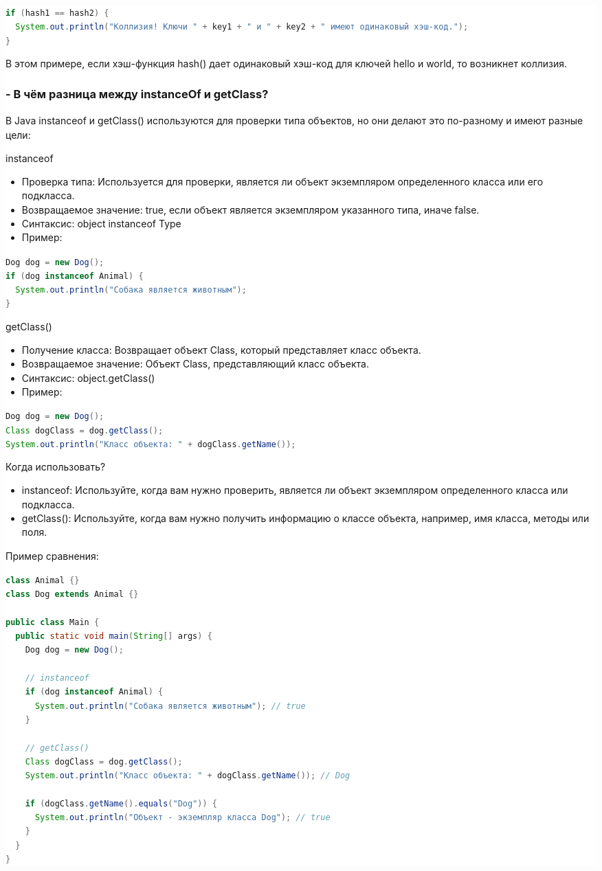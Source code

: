 ```java
if (hash1 == hash2) {
  System.out.println("Коллизия! Ключи " + key1 + " и " + key2 + " имеют одинаковый хэш-код.");
}
```
В этом примере, если хэш-функция hash() дает одинаковый хэш-код для ключей hello и world, то возникнет коллизия.

### -   В чём разница между instanceOf и getClass?
В Java instanceof и getClass() используются для проверки типа объектов, но они делают это по-разному и имеют разные цели:

instanceof

* Проверка типа: Используется для проверки, является ли объект экземпляром определенного класса или его подкласса.
* Возвращаемое значение: true, если объект является экземпляром указанного типа, иначе false.
* Синтаксис: object instanceof Type
* Пример:
```java
Dog dog = new Dog();
if (dog instanceof Animal) {
  System.out.println("Собака является животным"); 
} 
```
getClass()

* Получение класса:  Возвращает объект Class, который представляет класс объекта.
* Возвращаемое значение: Объект Class, представляющий класс объекта.
* Синтаксис: object.getClass()
* Пример:
```java
Dog dog = new Dog();
Class dogClass = dog.getClass();
System.out.println("Класс объекта: " + dogClass.getName()); 
```
Когда использовать?

* instanceof: Используйте, когда вам нужно проверить, является ли объект экземпляром определенного класса или подкласса.
* getClass(): Используйте, когда вам нужно получить информацию о классе объекта, например, имя класса, методы или поля.

Пример сравнения:
```java
class Animal {}
class Dog extends Animal {}

public class Main {
  public static void main(String[] args) {
    Dog dog = new Dog();
    
    // instanceof
    if (dog instanceof Animal) {
      System.out.println("Собака является животным"); // true
    }

    // getClass()
    Class dogClass = dog.getClass();
    System.out.println("Класс объекта: " + dogClass.getName()); // Dog
    
    if (dogClass.getName().equals("Dog")) {
      System.out.println("Объект - экземпляр класса Dog"); // true
    }
  }
}
```
